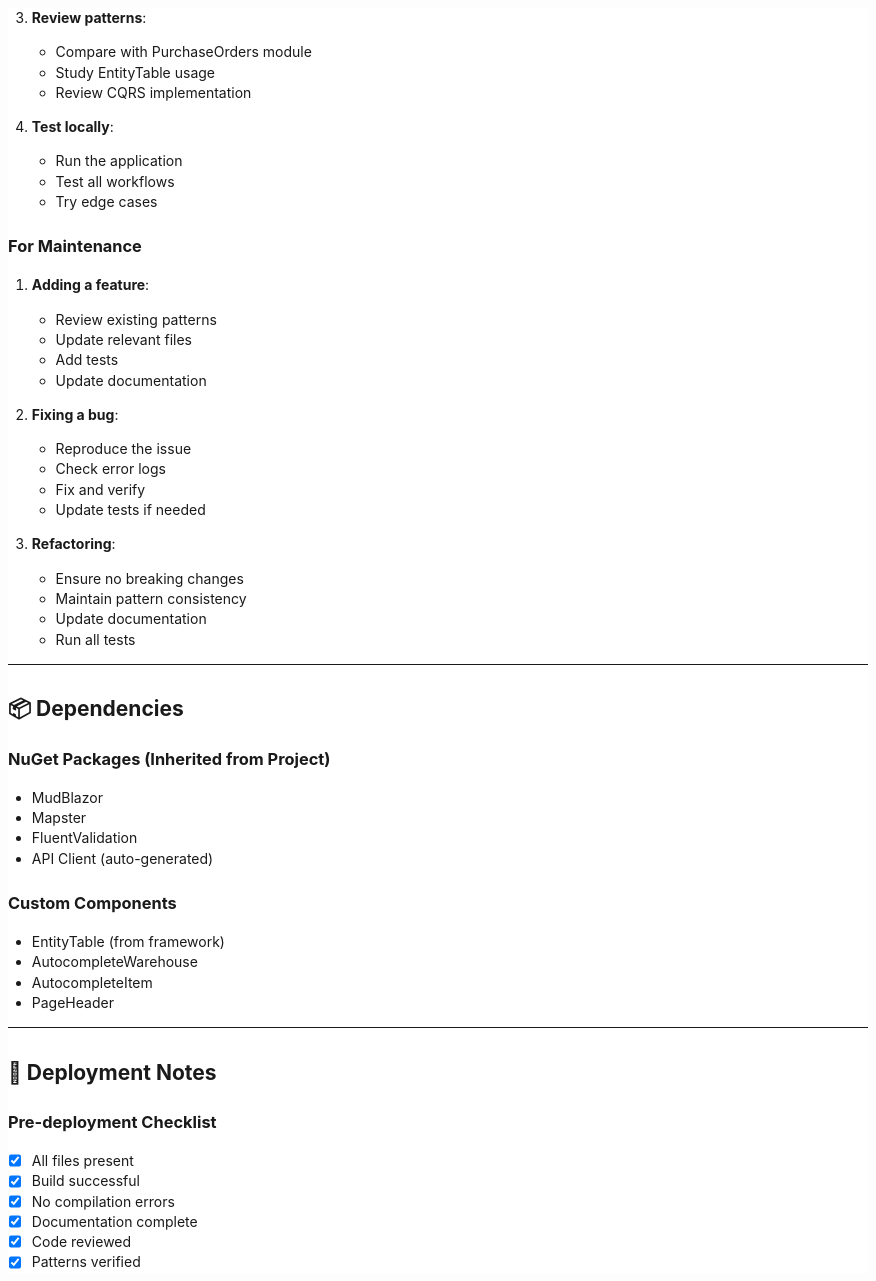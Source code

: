 3. **Review patterns**:
   - Compare with PurchaseOrders module
   - Study EntityTable usage
   - Review CQRS implementation

4. **Test locally**:
   - Run the application
   - Test all workflows
   - Try edge cases

### For Maintenance

1. **Adding a feature**:
   - Review existing patterns
   - Update relevant files
   - Add tests
   - Update documentation

2. **Fixing a bug**:
   - Reproduce the issue
   - Check error logs
   - Fix and verify
   - Update tests if needed

3. **Refactoring**:
   - Ensure no breaking changes
   - Maintain pattern consistency
   - Update documentation
   - Run all tests

---

## 📦 Dependencies

### NuGet Packages (Inherited from Project)
- MudBlazor
- Mapster
- FluentValidation
- API Client (auto-generated)

### Custom Components
- EntityTable (from framework)
- AutocompleteWarehouse
- AutocompleteItem
- PageHeader

---

## 🚀 Deployment Notes

### Pre-deployment Checklist
- [x] All files present
- [x] Build successful
- [x] No compilation errors
- [x] Documentation complete
- [x] Code reviewed
- [x] Patterns verified
